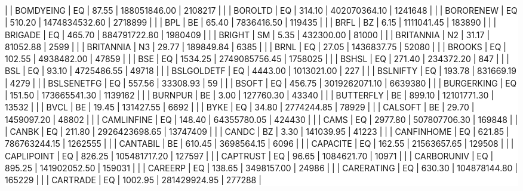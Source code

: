 |  | BOMDYEING | EQ | 87.55 | 188051846.00 | 2108217 |
|  | BOROLTD | EQ | 314.10 | 402070364.10 | 1241648 |
|  | BORORENEW | EQ | 510.20 | 1474834532.60 | 2718899 |
|  | BPL | BE | 65.40 | 7836416.50 | 119435 |
|  | BRFL | BZ | 6.15 | 1111041.45 | 183890 |
|  | BRIGADE | EQ | 465.70 | 884791722.80 | 1980409 |
|  | BRIGHT | SM | 5.35 | 432300.00 | 81000 |
|  | BRITANNIA | N2 | 31.17 | 81052.88 | 2599 |
|  | BRITANNIA | N3 | 29.77 | 189849.84 | 6385 |
|  | BRNL | EQ | 27.05 | 1436837.75 | 52080 |
|  | BROOKS | EQ | 102.55 | 4938482.00 | 47859 |
|  | BSE | EQ | 1534.25 | 2749085756.45 | 1758025 |
|  | BSHSL | EQ | 271.40 | 234372.20 | 847 |
|  | BSL | EQ | 93.10 | 4725486.55 | 49718 |
|  | BSLGOLDETF | EQ | 4443.00 | 1013021.00 | 227 |
|  | BSLNIFTY | EQ | 193.78 | 831669.19 | 4279 |
|  | BSLSENETFG | EQ | 557.56 | 33308.93 | 59 |
|  | BSOFT | EQ | 456.75 | 3019262071.10 | 6639380 |
|  | BURGERKING | EQ | 151.50 | 173665541.30 | 1139162 |
|  | BURNPUR | BE | 3.00 | 127760.30 | 43340 |
|  | BUTTERFLY | BE | 899.10 | 12101771.30 | 13532 |
|  | BVCL | BE | 19.45 | 131427.55 | 6692 |
|  | BYKE | EQ | 34.80 | 2774244.85 | 78929 |
|  | CALSOFT | BE | 29.70 | 1459097.20 | 48802 |
|  | CAMLINFINE | EQ | 148.40 | 64355780.05 | 424430 |
|  | CAMS | EQ | 2977.80 | 507807706.30 | 169848 |
|  | CANBK | EQ | 211.80 | 2926423698.65 | 13747409 |
|  | CANDC | BZ | 3.30 | 141039.95 | 41223 |
|  | CANFINHOME | EQ | 621.85 | 786763244.15 | 1262555 |
|  | CANTABIL | BE | 610.45 | 3698564.15 | 6096 |
|  | CAPACITE | EQ | 162.55 | 21563657.65 | 129508 |
|  | CAPLIPOINT | EQ | 826.25 | 105481717.20 | 127597 |
|  | CAPTRUST | EQ | 96.65 | 1084621.70 | 10971 |
|  | CARBORUNIV | EQ | 895.25 | 141902052.50 | 159031 |
|  | CAREERP | EQ | 138.65 | 3498157.00 | 24986 |
|  | CARERATING | EQ | 630.30 | 104878144.80 | 165229 |
|  | CARTRADE | EQ | 1002.95 | 281429924.95 | 277288 |